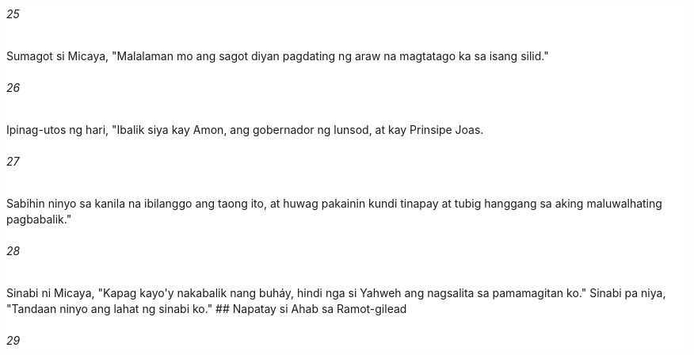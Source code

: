 

###### 25 





Sumagot si Micaya, "Malalaman mo ang sagot diyan pagdating ng araw na magtatago ka sa isang silid." 











###### 26 





Ipinag-utos ng hari, "Ibalik siya kay Amon, ang gobernador ng lunsod, at kay Prinsipe Joas. 











###### 27 





Sabihin ninyo sa kanila na ibilanggo ang taong ito, at huwag pakainin kundi tinapay at tubig hanggang sa aking maluwalhating pagbabalik." 











###### 28 





Sinabi ni Micaya, "Kapag kayo'y nakabalik nang buháy, hindi nga si Yahweh ang nagsalita sa pamamagitan ko." Sinabi pa niya, "Tandaan ninyo ang lahat ng sinabi ko." ## Napatay si Ahab sa Ramot-gilead 











###### 29 




